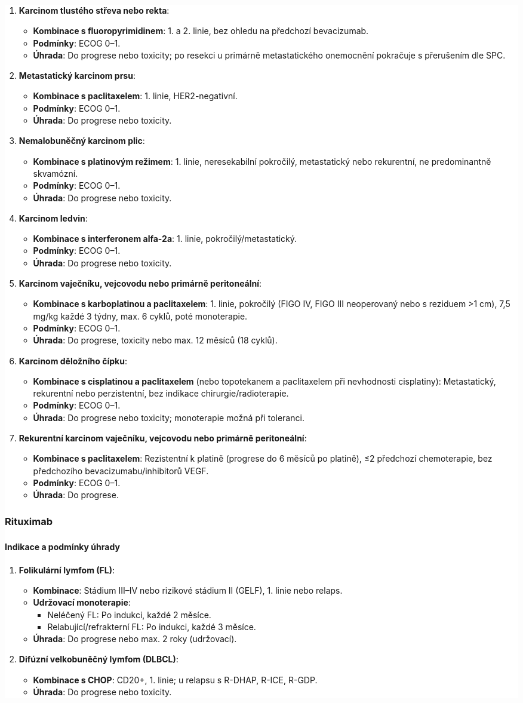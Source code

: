 1. **Karcinom tlustého střeva nebo rekta**:
   - **Kombinace s fluoropyrimidinem**: 1. a 2. linie, bez ohledu na předchozí bevacizumab.
   - **Podmínky**: ECOG 0–1.
   - **Úhrada**: Do progrese nebo toxicity; po resekci u primárně metastatického onemocnění pokračuje s přerušením dle SPC.

2. **Metastatický karcinom prsu**:
   - **Kombinace s paclitaxelem**: 1. linie, HER2-negativní.
   - **Podmínky**: ECOG 0–1.
   - **Úhrada**: Do progrese nebo toxicity.

3. **Nemalobuněčný karcinom plic**:
   - **Kombinace s platinovým režimem**: 1. linie, neresekabilní pokročilý, metastatický nebo rekurentní, ne predominantně skvamózní.
   - **Podmínky**: ECOG 0–1.
   - **Úhrada**: Do progrese nebo toxicity.

4. **Karcinom ledvin**:
   - **Kombinace s interferonem alfa-2a**: 1. linie, pokročilý/metastatický.
   - **Podmínky**: ECOG 0–1.
   - **Úhrada**: Do progrese nebo toxicity.

5. **Karcinom vaječníku, vejcovodu nebo primárně peritoneální**:
   - **Kombinace s karboplatinou a paclitaxelem**: 1. linie, pokročilý (FIGO IV, FIGO III neoperovaný nebo s reziduem >1 cm), 7,5 mg/kg každé 3 týdny, max. 6 cyklů, poté monoterapie.
   - **Podmínky**: ECOG 0–1.
   - **Úhrada**: Do progrese, toxicity nebo max. 12 měsíců (18 cyklů).

6. **Karcinom děložního čípku**:
   - **Kombinace s cisplatinou a paclitaxelem** (nebo topotekanem a paclitaxelem při nevhodnosti cisplatiny): Metastatický, rekurentní nebo perzistentní, bez indikace chirurgie/radioterapie.
   - **Podmínky**: ECOG 0–1.
   - **Úhrada**: Do progrese nebo toxicity; monoterapie možná při toleranci.

7. **Rekurentní karcinom vaječníku, vejcovodu nebo primárně peritoneální**:
   - **Kombinace s paclitaxelem**: Rezistentní k platině (progrese do 6 měsíců po platině), ≤2 předchozí chemoterapie, bez předchozího bevacizumabu/inhibitorů VEGF.
   - **Podmínky**: ECOG 0–1.
   - **Úhrada**: Do progrese.

### Rituximab

#### Indikace a podmínky úhrady

1. **Folikulární lymfom (FL)**:
   - **Kombinace**: Stádium III–IV nebo rizikové stádium II (GELF), 1. linie nebo relaps.
   - **Udržovací monoterapie**:
     - Neléčený FL: Po indukci, každé 2 měsíce.
     - Relabující/refrakterní FL: Po indukci, každé 3 měsíce.
   - **Úhrada**: Do progrese nebo max. 2 roky (udržovací).

2. **Difúzní velkobuněčný lymfom (DLBCL)**:
   - **Kombinace s CHOP**: CD20+, 1. linie; u relapsu s R-DHAP, R-ICE, R-GDP.
   - **Úhrada**: Do progrese nebo toxicity.
